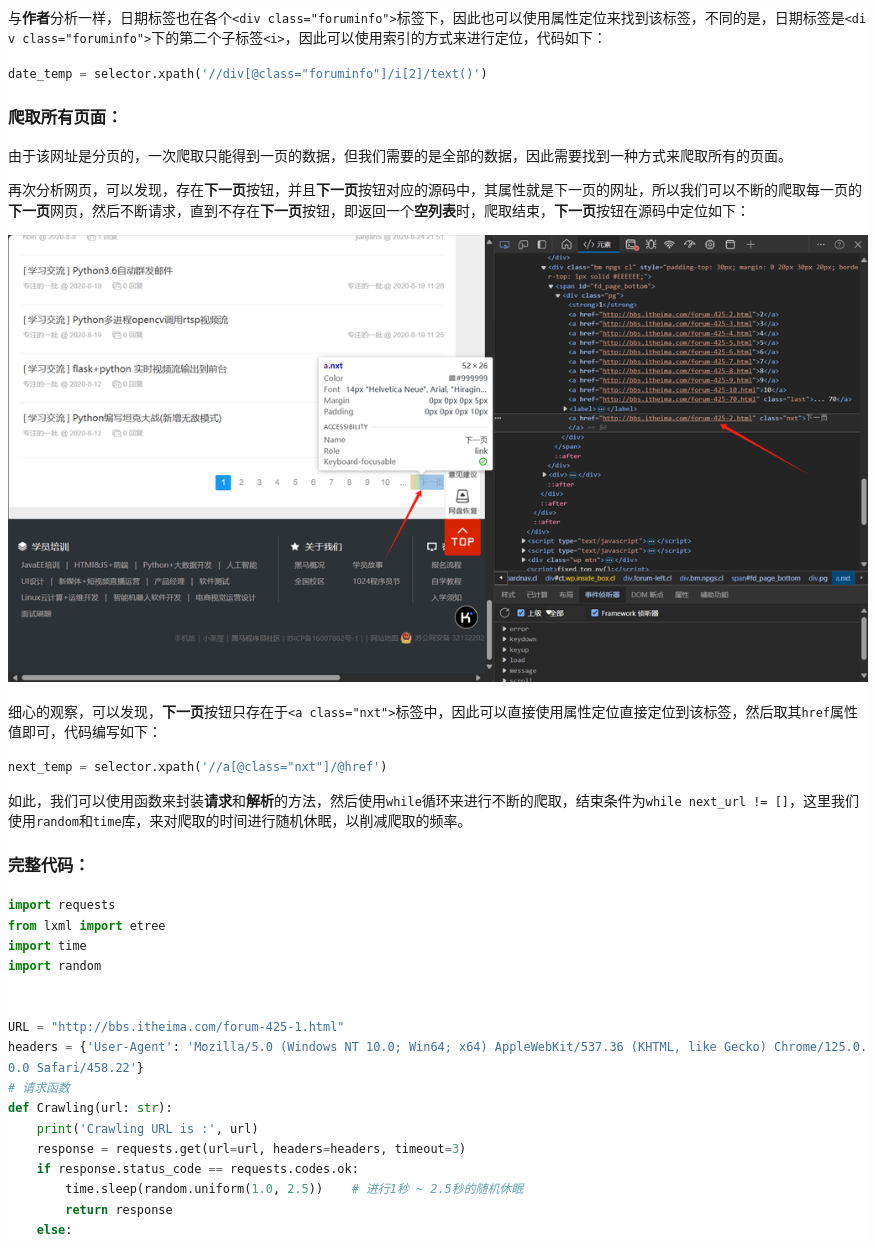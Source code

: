 与**作者**分析一样，日期标签也在各个`<div class="foruminfo">`标签下，因此也可以使用属性定位来找到该标签，不同的是，日期标签是`<div class="foruminfo">`下的第二个子标签`<i>`，因此可以使用索引的方式来进行定位，代码如下：

```python
date_temp = selector.xpath('//div[@class="foruminfo"]/i[2]/text()')
```

### 爬取所有页面：

由于该网址是分页的，一次爬取只能得到一页的数据，但我们需要的是全部的数据，因此需要找到一种方式来爬取所有的页面。

再次分析网页，可以发现，存在**下一页**按钮，并且**下一页**按钮对应的源码中，其属性就是下一页的网址，所以我们可以不断的爬取每一页的**下一页**网页，然后不断请求，直到不存在**下一页**按钮，即返回一个**空列表**时，爬取结束，**下一页**按钮在源码中定位如下：

![b4e10b93577e3ceec2b619e0abbd9f0](.\Asset\b4e10b93577e3ceec2b619e0abbd9f0.png)

细心的观察，可以发现，**下一页**按钮只存在于`<a class="nxt">`标签中，因此可以直接使用属性定位直接定位到该标签，然后取其`href`属性值即可，代码编写如下：

```python
next_temp = selector.xpath('//a[@class="nxt"]/@href')
```

如此，我们可以使用函数来封装**请求**和**解析**的方法，然后使用`while`循环来进行不断的爬取，结束条件为`while next_url != []`，这里我们使用`random`和`time`库，来对爬取的时间进行随机休眠，以削减爬取的频率。

### 完整代码：

```python
import requests
from lxml import etree
import time
import random


URL = "http://bbs.itheima.com/forum-425-1.html"
headers = {'User-Agent': 'Mozilla/5.0 (Windows NT 10.0; Win64; x64) AppleWebKit/537.36 (KHTML, like Gecko) Chrome/125.0.0.0 Safari/458.22'}
# 请求函数
def Crawling(url: str): 
    print('Crawling URL is :', url)
    response = requests.get(url=url, headers=headers, timeout=3)
    if response.status_code == requests.codes.ok:
        time.sleep(random.uniform(1.0, 2.5))	# 进行1秒 ~ 2.5秒的随机休眠
        return response
    else:
```